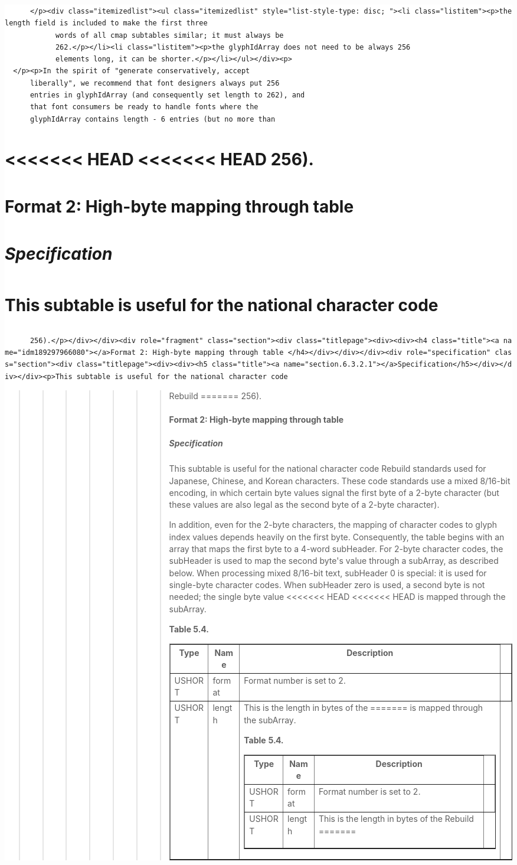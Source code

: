           </p><div class="itemizedlist"><ul class="itemizedlist" style="list-style-type: disc; "><li class="listitem"><p>the length field is included to make the first three
                words of all cmap subtables similar; it must always be
                262.</p></li><li class="listitem"><p>the glyphIdArray does not need to be always 256
                elements long, it can be shorter.</p></li></ul></div><p>
      </p><p>In the spirit of "generate conservatively, accept
          liberally", we recommend that font designers always put 256
          entries in glyphIdArray (and consequently set length to 262), and
          that font consumers be ready to handle fonts where the
          glyphIdArray contains length - 6 entries (but no more than
<<<<<<< HEAD
<<<<<<< HEAD
          256).</p></div></div><div role="fragment" class="section"><div class="titlepage"><div><div><h4 class="title"><a name="idm1110"></a>Format 2: High-byte mapping through table </h4></div></div></div><div role="specification" class="section"><div class="titlepage"><div><div><h5 class="title"><a name="section.6.3.2.1"></a>Specification</h5></div></div></div><p>This subtable is useful for the national character code
=======
          256).</p></div></div><div role="fragment" class="section"><div class="titlepage"><div><div><h4 class="title"><a name="idm189297966080"></a>Format 2: High-byte mapping through table </h4></div></div></div><div role="specification" class="section"><div class="titlepage"><div><div><h5 class="title"><a name="section.6.3.2.1"></a>Specification</h5></div></div></div><p>This subtable is useful for the national character code
>>>>>>> Rebuild
=======
          256).</p></div></div><div role="fragment" class="section"><div class="titlepage"><div><div><h4 class="title"><a name="idm62730370128"></a>Format 2: High-byte mapping through table </h4></div></div></div><div role="specification" class="section"><div class="titlepage"><div><div><h5 class="title"><a name="section.6.3.2.1"></a>Specification</h5></div></div></div><p>This subtable is useful for the national character code
>>>>>>> Rebuild
          standards used for Japanese, Chinese, and Korean characters.
          These code standards use a mixed 8/16-bit encoding, in which
          certain byte values signal the first byte of a 2-byte
          character (but these values are also legal as the second
          byte of a 2-byte character).</p><p>In addition, even for the 2-byte characters, the mapping
          of character codes to glyph index values depends heavily on
          the first byte. Consequently, the table begins with an array
          that maps the first byte to a 4-word subHeader. For 2-byte
          character codes, the subHeader is used to map the second
          byte's value through a subArray, as described below. When
          processing mixed 8/16-bit text, subHeader 0 is special: it
          is used for single-byte character codes. When subHeader zero
          is used, a second byte is not needed; the single byte value
<<<<<<< HEAD
<<<<<<< HEAD
          is mapped through the subArray.</p><div class="table"><a name="idm1116"></a><p class="title"><strong>Table 5.4. </strong></p><div class="table-contents"><table class="table" border="1"><colgroup><col/><col/><col/><col/></colgroup><thead><tr><th>Type</th><th>Name</th><th>Description</th><td class="auto-generated"> </td></tr></thead><tbody><tr><td>USHORT</td><td>format</td><td>Format number is set to 2.</td><td class="auto-generated"> </td></tr><tr><td>USHORT</td><td>length</td><td>This is the length in bytes of the
=======
          is mapped through the subArray.</p><div class="table"><a name="idm189297962112"></a><p class="title"><strong>Table 5.4. </strong></p><div class="table-contents"><table class="table" border="1"><colgroup><col/><col/><col/><col/></colgroup><thead><tr><th>Type</th><th>Name</th><th>Description</th><td class="auto-generated"> </td></tr></thead><tbody><tr><td>USHORT</td><td>format</td><td>Format number is set to 2.</td><td class="auto-generated"> </td></tr><tr><td>USHORT</td><td>length</td><td>This is the length in bytes of the
>>>>>>> Rebuild
=======